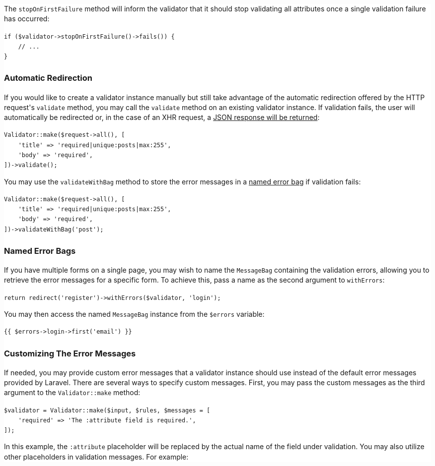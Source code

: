 The `stopOnFirstFailure` method will inform the validator that it should stop validating all attributes once a single validation failure has occurred:

    if ($validator->stopOnFirstFailure()->fails()) {
        // ...
    }

<a name="automatic-redirection"></a>
### Automatic Redirection

If you would like to create a validator instance manually but still take advantage of the automatic redirection offered by the HTTP request's `validate` method, you may call the `validate` method on an existing validator instance. If validation fails, the user will automatically be redirected or, in the case of an XHR request, a [JSON response will be returned](#validation-error-response-format):

    Validator::make($request->all(), [
        'title' => 'required|unique:posts|max:255',
        'body' => 'required',
    ])->validate();

You may use the `validateWithBag` method to store the error messages in a [named error bag](#named-error-bags) if validation fails:

    Validator::make($request->all(), [
        'title' => 'required|unique:posts|max:255',
        'body' => 'required',
    ])->validateWithBag('post');

<a name="named-error-bags"></a>
### Named Error Bags

If you have multiple forms on a single page, you may wish to name the `MessageBag` containing the validation errors, allowing you to retrieve the error messages for a specific form. To achieve this, pass a name as the second argument to `withErrors`:

    return redirect('register')->withErrors($validator, 'login');

You may then access the named `MessageBag` instance from the `$errors` variable:

```blade
{{ $errors->login->first('email') }}
```

<a name="manual-customizing-the-error-messages"></a>
### Customizing The Error Messages

If needed, you may provide custom error messages that a validator instance should use instead of the default error messages provided by Laravel. There are several ways to specify custom messages. First, you may pass the custom messages as the third argument to the `Validator::make` method:

    $validator = Validator::make($input, $rules, $messages = [
        'required' => 'The :attribute field is required.',
    ]);

In this example, the `:attribute` placeholder will be replaced by the actual name of the field under validation. You may also utilize other placeholders in validation messages. For example:
